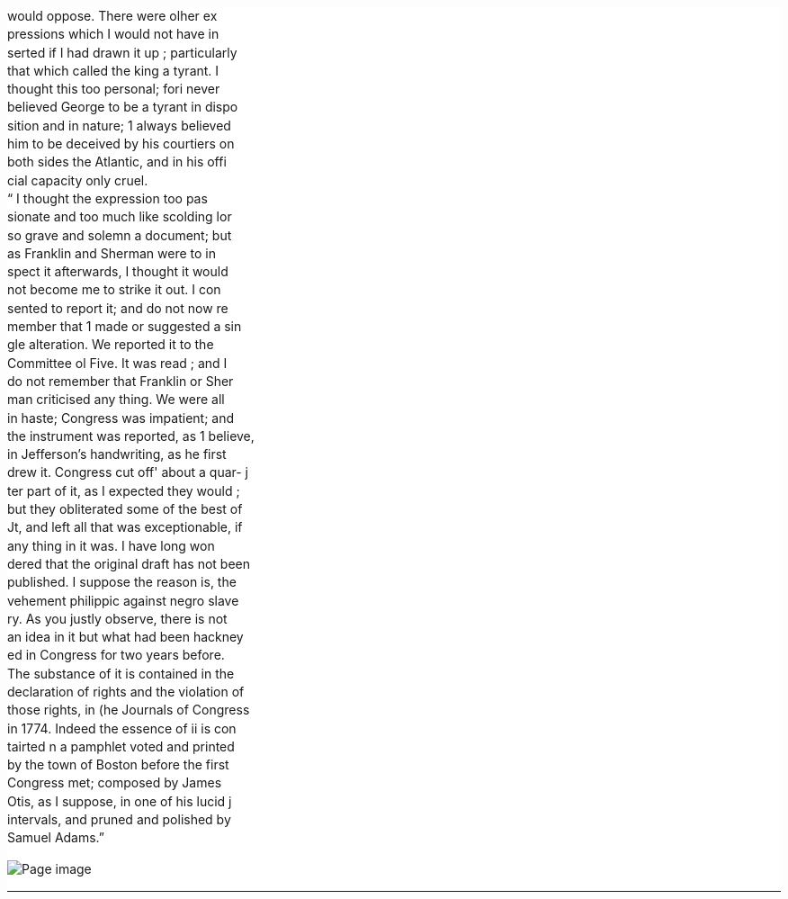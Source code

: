 would oppose. There were olher ex­  
pressions which I would not have in­  
serted if I had drawn it up ; particularly  
that which called the king a tyrant. I  
thought this too personal; fori never  
believed George to be a tyrant in dispo­  
sition and in nature; 1 always believed  
him to be deceived by his courtiers on  
both sides the Atlantic, and in his offi­  
cial capacity only cruel.  
“ I thought the expression too pas­  
sionate and too much like scolding lor  
so grave and solemn a document; but  
as Franklin and Sherman were to in­  
spect it afterwards, I thought it would  
not become me to strike it out. I con­  
sented to report it; and do not now re­  
member that 1 made or suggested a sin­  
gle alteration. We reported it to the  
Committee ol Five. It was read ; and I  
do not remember that Franklin or Sher­  
man criticised any thing. We were all  
in haste; Congress was impatient; and  
the instrument was reported, as 1 believe,  
in Jefferson’s handwriting, as he first  
drew it. Congress cut off&#x27; about a quar- j  
ter part of it, as I expected they would ;  
but they obliterated some of the best of  
Jt, and left all that was exceptionable, if  
any thing in it was. I have long won­  
dered that the original draft has not been  
published. I suppose the reason is, the  
vehement philippic against negro slave­  
ry. As you justly observe, there is not  
an idea in it but what had been hackney­  
ed in Congress for two years before.  
The substance of it is contained in the  
declaration of rights and the violation of  
those rights, in (he Journals of Congress  
in 1774. Indeed the essence of ii is con­  
tairted n a pamphlet voted and printed  
by the town of Boston before the first  
Congress met; composed by James  
Otis, as I suppose, in one of his lucid j  
intervals, and pruned and polished by  
Samuel Adams.”  

</td><td style="width: 50%; max-height: 75%; margin: auto; display: block;">
<img alt="Page image" src="https://tile.loc.gov/image-services/iiif/service:ndnp:iune:batch_iune_bismuth_ver01:data:sn82015374:00332898036:1826061601:0231/pct:7.867494824016563,5.673408978786384,17.630693581780537,48.992764347969086/!600,600/0/default.jpg"/>
</td>
</tr></table>

---